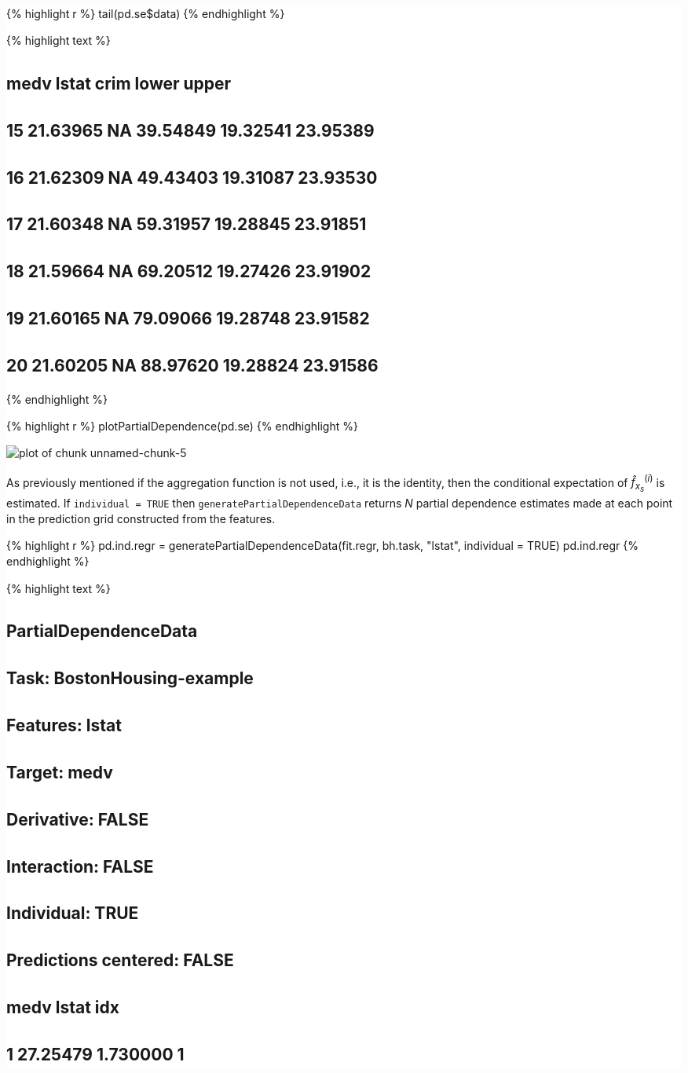 

{% highlight r %}
tail(pd.se$data)
{% endhighlight %}



{% highlight text %}
##        medv lstat     crim    lower    upper
## 15 21.63965    NA 39.54849 19.32541 23.95389
## 16 21.62309    NA 49.43403 19.31087 23.93530
## 17 21.60348    NA 59.31957 19.28845 23.91851
## 18 21.59664    NA 69.20512 19.27426 23.91902
## 19 21.60165    NA 79.09066 19.28748 23.91582
## 20 21.60205    NA 88.97620 19.28824 23.91586
{% endhighlight %}



{% highlight r %}
plotPartialDependence(pd.se)
{% endhighlight %}

![plot of chunk unnamed-chunk-5](/figures/2016-08-11-exploring-learner-predictions-with-partial-dependence/unnamed-chunk-5-1.svg)

As previously mentioned if the aggregation function is not used, i.e., it is the identity, then the conditional expectation of $\hat{f}^{(i)}_{x_s}$ is estimated. If `individual = TRUE` then `generatePartialDependenceData` returns $N$ partial dependence estimates made at each point in the prediction grid constructed from the features.


{% highlight r %}
pd.ind.regr = generatePartialDependenceData(fit.regr, bh.task, "lstat", individual = TRUE)
pd.ind.regr
{% endhighlight %}



{% highlight text %}
## PartialDependenceData
## Task: BostonHousing-example
## Features: lstat
## Target: medv
## Derivative: FALSE
## Interaction: FALSE
## Individual: TRUE
## Predictions centered: FALSE
##       medv     lstat idx
## 1 27.25479  1.730000   1
